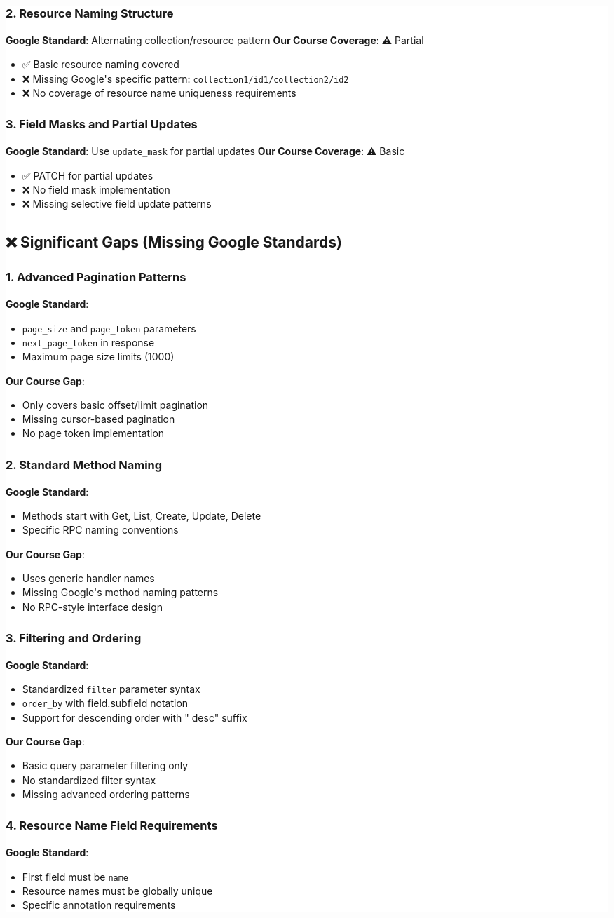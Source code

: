 ### 2. Resource Naming Structure
**Google Standard**: Alternating collection/resource pattern
**Our Course Coverage**: ⚠️ Partial
- ✅ Basic resource naming covered
- ❌ Missing Google's specific pattern: `collection1/id1/collection2/id2`
- ❌ No coverage of resource name uniqueness requirements

### 3. Field Masks and Partial Updates
**Google Standard**: Use `update_mask` for partial updates
**Our Course Coverage**: ⚠️ Basic
- ✅ PATCH for partial updates
- ❌ No field mask implementation
- ❌ Missing selective field update patterns

## ❌ Significant Gaps (Missing Google Standards)

### 1. Advanced Pagination Patterns
**Google Standard**: 
- `page_size` and `page_token` parameters
- `next_page_token` in response
- Maximum page size limits (1000)

**Our Course Gap**: 
- Only covers basic offset/limit pagination
- Missing cursor-based pagination
- No page token implementation

### 2. Standard Method Naming
**Google Standard**: 
- Methods start with Get, List, Create, Update, Delete
- Specific RPC naming conventions

**Our Course Gap**:
- Uses generic handler names
- Missing Google's method naming patterns
- No RPC-style interface design

### 3. Filtering and Ordering
**Google Standard**:
- Standardized `filter` parameter syntax
- `order_by` with field.subfield notation
- Support for descending order with " desc" suffix

**Our Course Gap**:
- Basic query parameter filtering only
- No standardized filter syntax
- Missing advanced ordering patterns

### 4. Resource Name Field Requirements
**Google Standard**:
- First field must be `name`
- Resource names must be globally unique
- Specific annotation requirements
